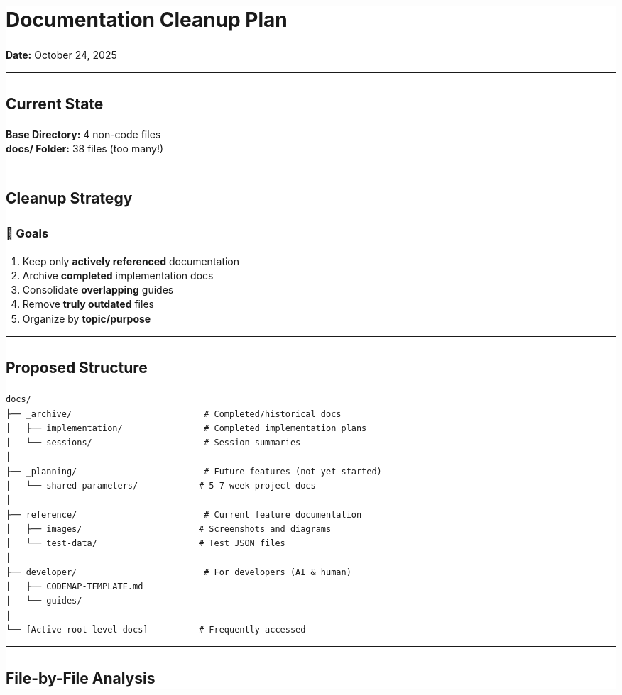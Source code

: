# Documentation Cleanup Plan
**Date:** October 24, 2025

---

## Current State

**Base Directory:** 4 non-code files  
**docs/ Folder:** 38 files (too many!)

---

## Cleanup Strategy

### 🎯 Goals
1. Keep only **actively referenced** documentation
2. Archive **completed** implementation docs
3. Consolidate **overlapping** guides
4. Remove **truly outdated** files
5. Organize by **topic/purpose**

---

## Proposed Structure

```
docs/
├── _archive/                          # Completed/historical docs
│   ├── implementation/                # Completed implementation plans
│   └── sessions/                      # Session summaries
│
├── _planning/                         # Future features (not yet started)
│   └── shared-parameters/            # 5-7 week project docs
│
├── reference/                         # Current feature documentation
│   ├── images/                       # Screenshots and diagrams
│   └── test-data/                    # Test JSON files
│
├── developer/                         # For developers (AI & human)
│   ├── CODEMAP-TEMPLATE.md
│   └── guides/
│
└── [Active root-level docs]          # Frequently accessed
```

---

## File-by-File Analysis
